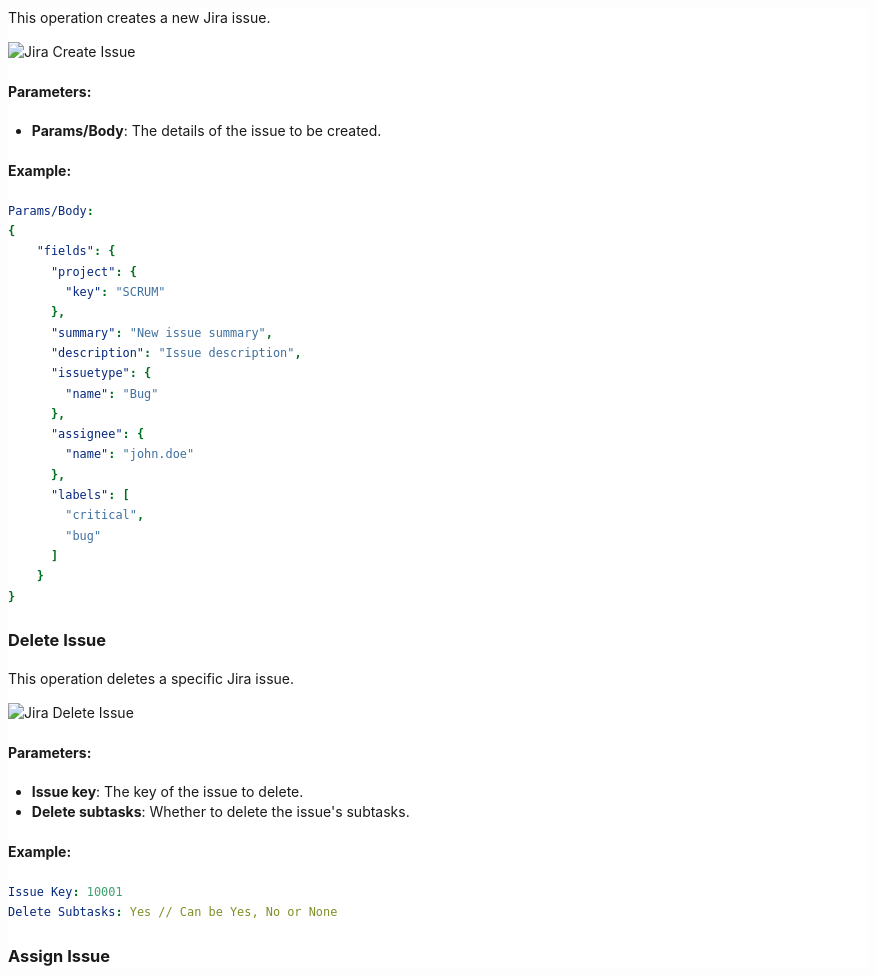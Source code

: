 This operation creates a new Jira issue.

<div style={{textAlign: 'center'}}>
    <img className="screenshot-full" src="/img/marketplace/plugins/jira/create-issue.png" alt="Jira Create Issue"/>
</div>

#### Parameters:
- **Params/Body**: The details of the issue to be created.

#### Example:
```yaml
Params/Body:
{
    "fields": {
      "project": { 
        "key": "SCRUM"
      },
      "summary": "New issue summary",
      "description": "Issue description",
      "issuetype": {
        "name": "Bug"
      },
      "assignee": {
        "name": "john.doe"
      },
      "labels": [
        "critical",
        "bug"
      ]
    }
}
```

### Delete Issue

This operation deletes a specific Jira issue.

<div style={{textAlign: 'center'}}>
    <img className="screenshot-full" src="/img/marketplace/plugins/jira/delete-issue.png" alt="Jira Delete Issue"/>
</div>

#### Parameters:
- **Issue key**: The key of the issue to delete.
- **Delete subtasks**: Whether to delete the issue's subtasks.

#### Example:
```yaml
Issue Key: 10001
Delete Subtasks: Yes // Can be Yes, No or None
```

### Assign Issue
